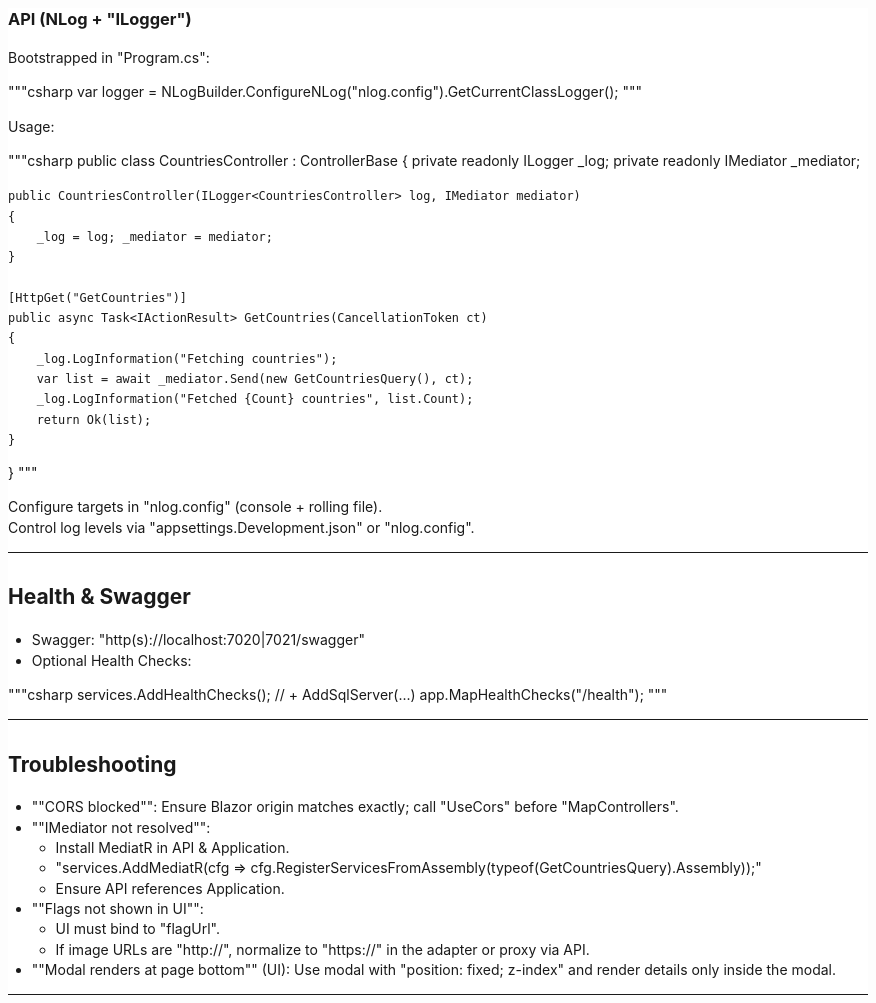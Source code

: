 ### API (NLog + "ILogger<T>")

Bootstrapped in "Program.cs":

"""csharp
var logger = NLogBuilder.ConfigureNLog("nlog.config").GetCurrentClassLogger();
"""

Usage:

"""csharp
public class CountriesController : ControllerBase
{
    private readonly ILogger<CountriesController> _log;
    private readonly IMediator _mediator;

    public CountriesController(ILogger<CountriesController> log, IMediator mediator)
    {
        _log = log; _mediator = mediator;
    }

    [HttpGet("GetCountries")]
    public async Task<IActionResult> GetCountries(CancellationToken ct)
    {
        _log.LogInformation("Fetching countries");
        var list = await _mediator.Send(new GetCountriesQuery(), ct);
        _log.LogInformation("Fetched {Count} countries", list.Count);
        return Ok(list);
    }
}
"""

Configure targets in "nlog.config" (console + rolling file).  
Control log levels via "appsettings.Development.json" or "nlog.config".

---

## Health & Swagger

- Swagger: "http(s)://localhost:7020|7021/swagger"
- Optional Health Checks:

"""csharp
services.AddHealthChecks(); // + AddSqlServer(...)
app.MapHealthChecks("/health");
"""

---

## Troubleshooting

- ""CORS blocked"": Ensure Blazor origin matches exactly; call "UseCors" before "MapControllers".
- ""IMediator not resolved"":
  - Install MediatR in API & Application.
  - "services.AddMediatR(cfg => cfg.RegisterServicesFromAssembly(typeof(GetCountriesQuery).Assembly));"
  - Ensure API references Application.
- ""Flags not shown in UI"":
  - UI must bind to "flagUrl".
  - If image URLs are "http://", normalize to "https://" in the adapter or proxy via API.
- ""Modal renders at page bottom"" (UI): Use modal with "position: fixed; z-index" and render details only inside the modal.

---